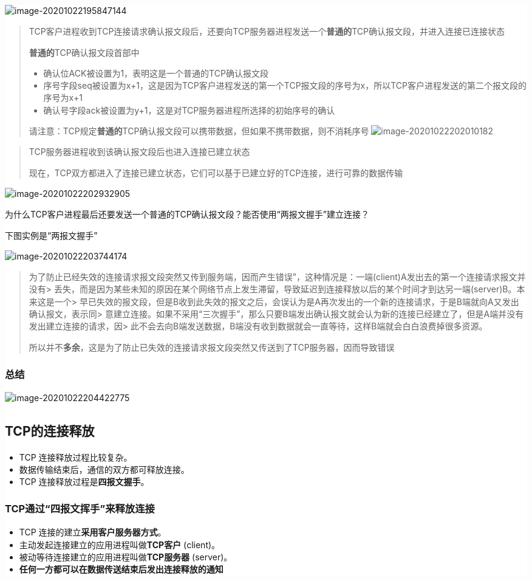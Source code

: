 ![image-20201022195847144](计算机网络第5章（运输层）.assets/image-20201022195847144.png)

> TCP客户进程收到TCP连接请求确认报文段后，还要向TCP服务器进程发送一个**普通的**TCP确认报文段，并进入连接已连接状态
>
> **普通的**TCP确认报文段首部中
>
> * 确认位ACK被设置为1，表明这是一个普通的TCP确认报文段
> * 序号字段seq被设置为x+1，这是因为TCP客户进程发送的第一个TCP报文段的序号为x，所以TCP客户进程发送的第二个报文段的序号为x+1
> * 确认号字段ack被设置为y+1，这是对TCP服务器进程所选择的初始序号的确认
>
> 请注意：TCP规定**普通的**TCP确认报文段可以携带数据，但如果不携带数据，则不消耗序号
![image-20201022202010182](计算机网络第5章（运输层）.assets/image-20201022202010182.png)

> TCP服务器进程收到该确认报文段后也进入连接已建立状态
>
> 现在，TCP双方都进入了连接已建立状态，它们可以基于已建立好的TCP连接，进行可靠的数据传输

![image-20201022202932905](计算机网络第5章（运输层）.assets/image-20201022202932905.png)

为什么TCP客户进程最后还要发送一个普通的TCP确认报文段？能否使用“两报文握手”建立连接？

下图实例是“两报文握手”

![image-20201022203744174](计算机网络第5章（运输层）.assets/image-20201022203744174.png)

> 为了防止已经失效的连接请求报文段突然又传到服务端，因而产生错误”，这种情况是：一端(client)A发出去的第一个连接请求报文并没有> 丢失，而是因为某些未知的原因在某个网络节点上发生滞留，导致延迟到连接释放以后的某个时间才到达另一端(server)B。本来这是一个> 早已失效的报文段，但是B收到此失效的报文之后，会误认为是A再次发出的一个新的连接请求，于是B端就向A又发出确认报文，表示同> 意建立连接。如果不采用“三次握手”，那么只要B端发出确认报文就会认为新的连接已经建立了，但是A端并没有发出建立连接的请求，因> 此不会去向B端发送数据，B端没有收到数据就会一直等待，这样B端就会白白浪费掉很多资源。
>
> 所以并不**多余**，这是为了防止已失效的连接请求报文段突然又传送到了TCP服务器，因而导致错误



### 总结

![image-20201022204422775](计算机网络第5章（运输层）.assets/image-20201022204422775.png)



## TCP的连接释放

* TCP 连接释放过程比较复杂。
* 数据传输结束后，通信的双方都可释放连接。
* TCP 连接释放过程是**四报文握手**。



### TCP通过“四报文挥手”来释放连接

* TCP 连接的建立**采用客户服务器方式**。
* 主动发起连接建立的应用进程叫做**TCP客户** (client)。
* 被动等待连接建立的应用进程叫做**TCP服务器** (server)。
* **任何一方都可以在数据传送结束后发出连接释放的通知**
